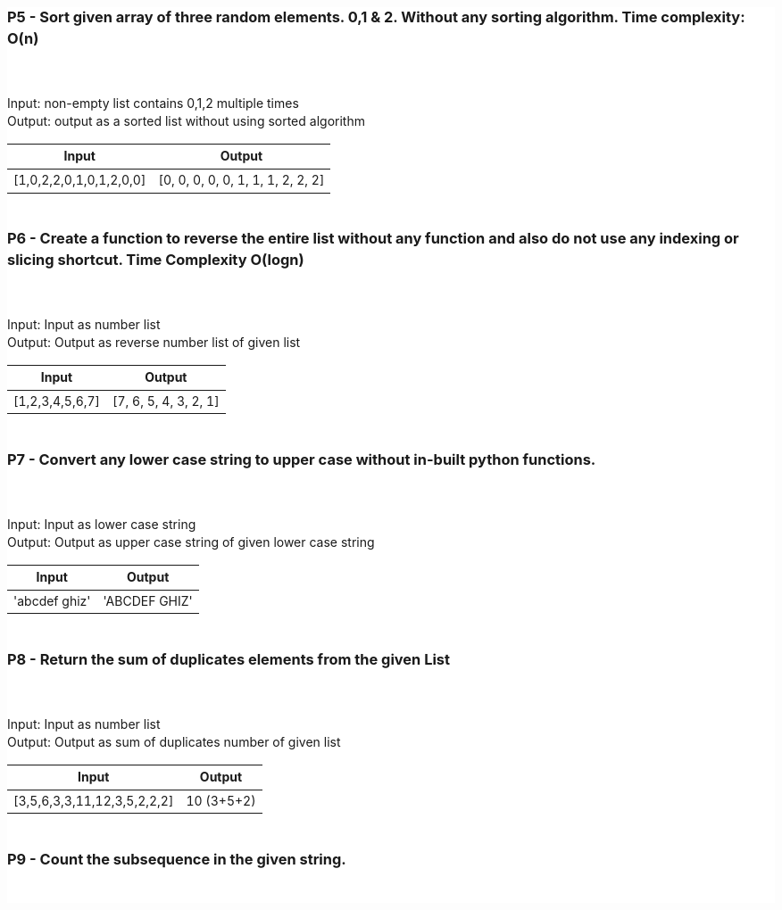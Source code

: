 ### P5 - Sort given array of three random elements. 0,1 & 2. Without any sorting algorithm. Time complexity: O(n)
<br>

Input: non-empty list contains 0,1,2 multiple times<br>
Output: output as a sorted list without using sorted algorithm

| Input | Output |
| ----- | ----- |
| [1,0,2,2,0,1,0,1,2,0,0] | [0, 0, 0, 0, 0, 1, 1, 1, 2, 2, 2]  |
#

### P6 - Create a function to reverse the entire list without any function and also do not use any indexing or slicing shortcut. Time Complexity O(logn)
<br>

Input: Input as number list<br>
Output: Output as reverse number list of given list

| Input | Output |
| ----- | ----- |
| [1,2,3,4,5,6,7] | [7, 6, 5, 4, 3, 2, 1] |
#

### P7 - Convert any lower case string to upper case without in-built python functions.
<br>

Input: Input as lower case string<br>
Output: Output as upper case string of given lower case string

| Input | Output |
| ----- | ----- |
| 'abcdef ghiz' | 'ABCDEF GHIZ' |
#

### P8 - Return the sum of duplicates elements from the given List
<br>

Input: Input as number list<br>
Output: Output as sum of duplicates number of given list

| Input | Output |
| ----- | ----- |
| [3,5,6,3,3,11,12,3,5,2,2,2] | 10 (3+5+2) |
#

### P9 - Count the subsequence in the given string.
<br>
